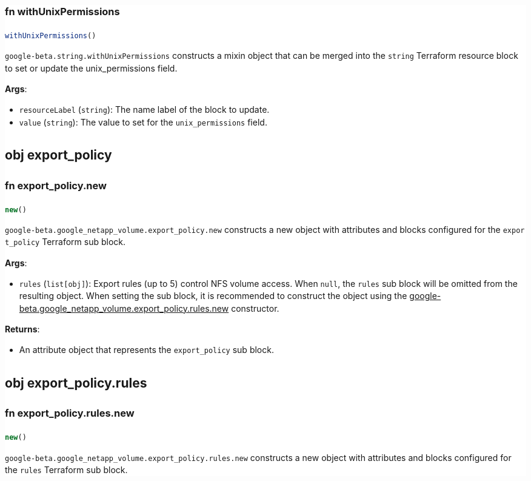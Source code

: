 
### fn withUnixPermissions

```ts
withUnixPermissions()
```

`google-beta.string.withUnixPermissions` constructs a mixin object that can be merged into the `string`
Terraform resource block to set or update the unix_permissions field.



**Args**:
  - `resourceLabel` (`string`): The name label of the block to update.
  - `value` (`string`): The value to set for the `unix_permissions` field.


## obj export_policy



### fn export_policy.new

```ts
new()
```


`google-beta.google_netapp_volume.export_policy.new` constructs a new object with attributes and blocks configured for the `export_policy`
Terraform sub block.



**Args**:
  - `rules` (`list[obj]`): Export rules (up to 5) control NFS volume access. When `null`, the `rules` sub block will be omitted from the resulting object. When setting the sub block, it is recommended to construct the object using the [google-beta.google_netapp_volume.export_policy.rules.new](#fn-export_policyrulesnew) constructor.

**Returns**:
  - An attribute object that represents the `export_policy` sub block.


## obj export_policy.rules



### fn export_policy.rules.new

```ts
new()
```


`google-beta.google_netapp_volume.export_policy.rules.new` constructs a new object with attributes and blocks configured for the `rules`
Terraform sub block.
